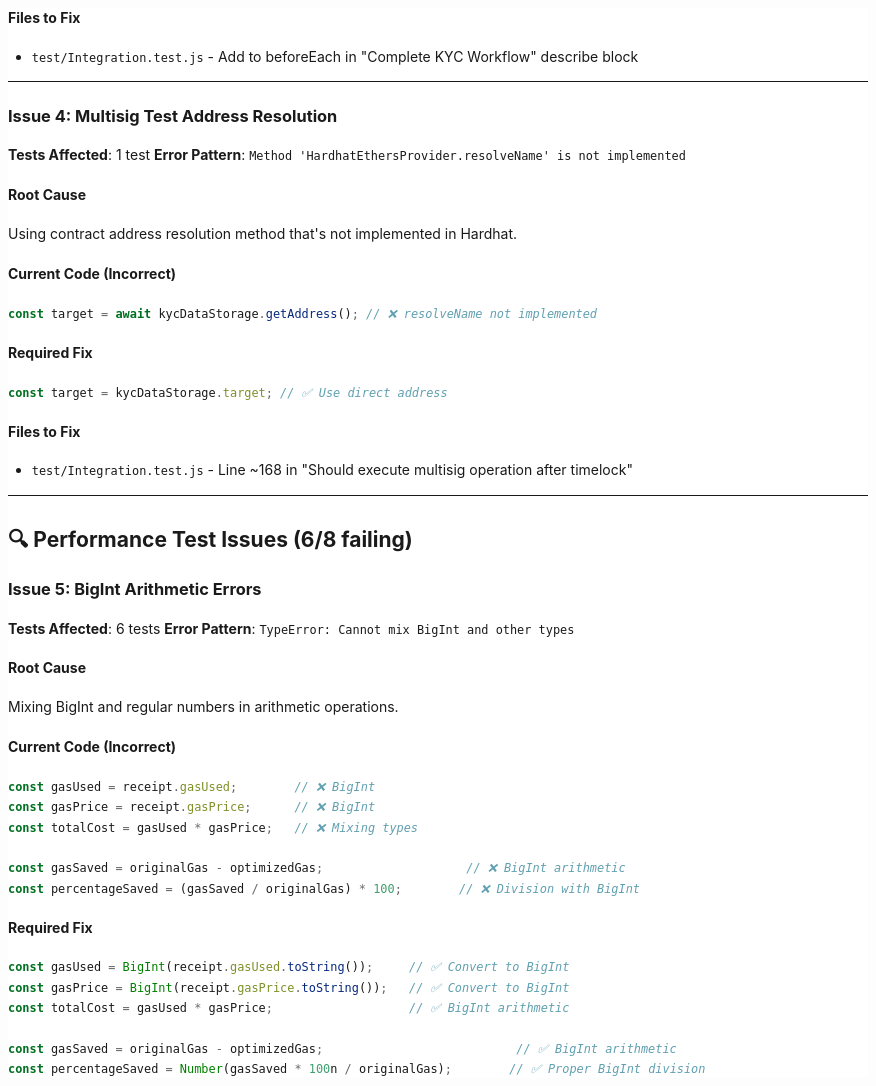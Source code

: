 #### **Files to Fix**
- `test/Integration.test.js` - Add to beforeEach in "Complete KYC Workflow" describe block

---

### **Issue 4: Multisig Test Address Resolution**
**Tests Affected**: 1 test
**Error Pattern**: `Method 'HardhatEthersProvider.resolveName' is not implemented`

#### **Root Cause**
Using contract address resolution method that's not implemented in Hardhat.

#### **Current Code (Incorrect)**
```javascript
const target = await kycDataStorage.getAddress(); // ❌ resolveName not implemented
```

#### **Required Fix**
```javascript
const target = kycDataStorage.target; // ✅ Use direct address
```

#### **Files to Fix**
- `test/Integration.test.js` - Line ~168 in "Should execute multisig operation after timelock"

---

## 🔍 **Performance Test Issues (6/8 failing)**

### **Issue 5: BigInt Arithmetic Errors**
**Tests Affected**: 6 tests
**Error Pattern**: `TypeError: Cannot mix BigInt and other types`

#### **Root Cause**
Mixing BigInt and regular numbers in arithmetic operations.

#### **Current Code (Incorrect)**
```javascript
const gasUsed = receipt.gasUsed;        // ❌ BigInt
const gasPrice = receipt.gasPrice;      // ❌ BigInt
const totalCost = gasUsed * gasPrice;   // ❌ Mixing types

const gasSaved = originalGas - optimizedGas;                    // ❌ BigInt arithmetic
const percentageSaved = (gasSaved / originalGas) * 100;        // ❌ Division with BigInt
```

#### **Required Fix**
```javascript
const gasUsed = BigInt(receipt.gasUsed.toString());     // ✅ Convert to BigInt
const gasPrice = BigInt(receipt.gasPrice.toString());   // ✅ Convert to BigInt
const totalCost = gasUsed * gasPrice;                   // ✅ BigInt arithmetic

const gasSaved = originalGas - optimizedGas;                           // ✅ BigInt arithmetic
const percentageSaved = Number(gasSaved * 100n / originalGas);        // ✅ Proper BigInt division
```
